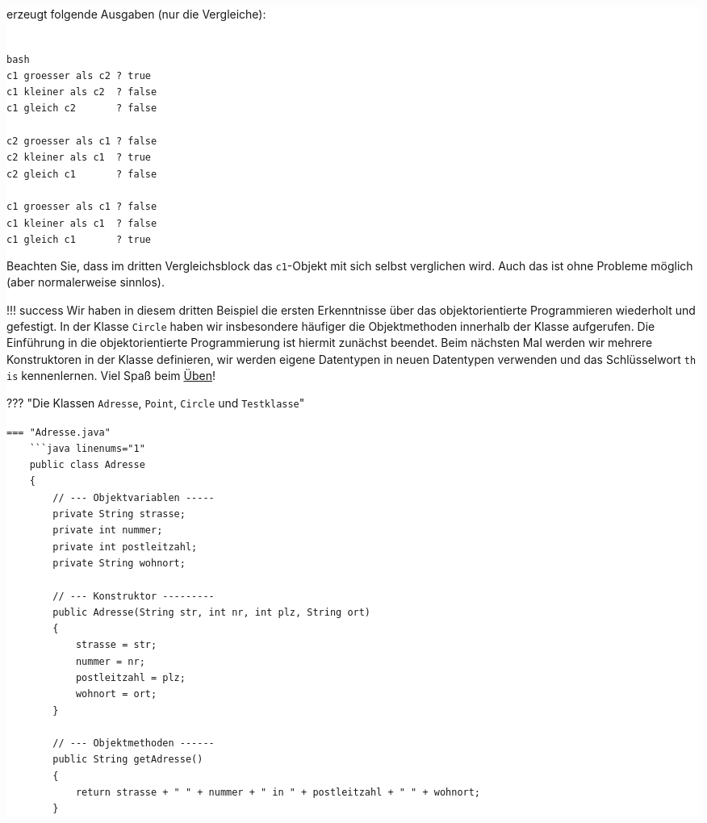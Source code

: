 erzeugt folgende Ausgaben (nur die Vergleiche):

```

bash
c1 groesser als c2 ? true
c1 kleiner als c2  ? false
c1 gleich c2       ? false

c2 groesser als c1 ? false
c2 kleiner als c1  ? true
c2 gleich c1       ? false

c1 groesser als c1 ? false
c1 kleiner als c1  ? false
c1 gleich c1       ? true
```

Beachten Sie, dass im dritten Vergleichsblock das `c1`-Objekt mit sich selbst verglichen wird. Auch das ist ohne Probleme möglich (aber normalerweise sinnlos).

!!! success
	Wir haben in diesem dritten Beispiel die ersten Erkenntnisse über das objektorientierte Programmieren wiederholt und gefestigt. In der Klasse `Circle` haben wir insbesondere häufiger die Objektmethoden innerhalb der Klasse aufgerufen. Die Einführung in die objektorientierte Programmierung ist hiermit zunächst beendet. Beim nächsten Mal werden wir mehrere Konstruktoren in der Klasse definieren, wir werden eigene Datentypen in neuen Datentypen verwenden und das Schlüsselwort `this` kennenlernen. Viel Spaß beim [Üben](https://www.youtube.com/watch?v=oHg5SJYRHA0)!

??? "Die Klassen `Adresse`, `Point`, `Circle` und `Testklasse`"

	=== "Adresse.java"
		```java linenums="1"
		public class Adresse
		{
			// --- Objektvariablen -----
			private String strasse;
			private int nummer;
			private int postleitzahl;
			private String wohnort;
			
			// --- Konstruktor ---------
			public Adresse(String str, int nr, int plz, String ort)
			{
				strasse = str;
				nummer = nr;
				postleitzahl = plz;
				wohnort = ort;
			}
			
			// --- Objektmethoden ------
			public String getAdresse()
			{
				return strasse + " " + nummer + " in " + postleitzahl + " " + wohnort;
			}
			